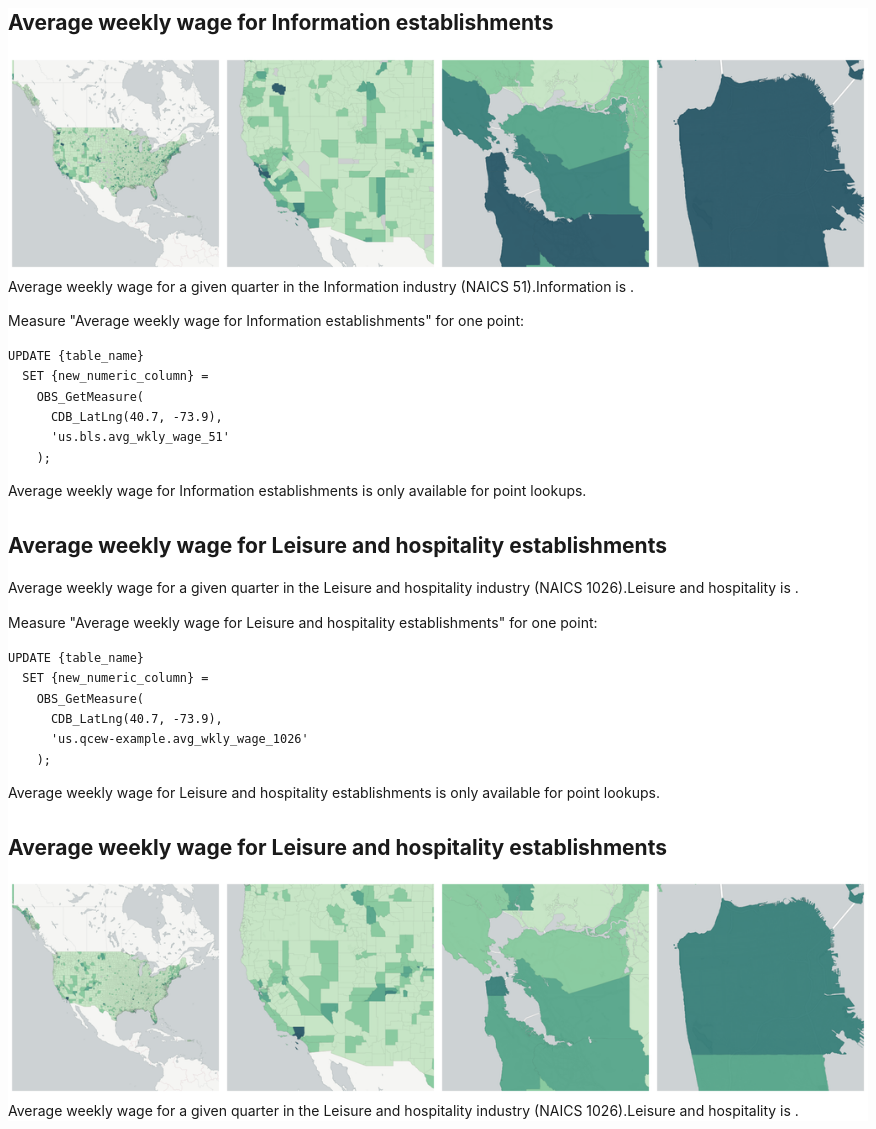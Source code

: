 
## <a name="us-bls-avg-wkly-wage-51"></a><a name="id15"></a>Average weekly wage for Information establishments

[<img alt="../../_images/us.bls.avg_wkly_wage_51.png" src="../../_images/us.bls.avg_wkly_wage_51.png" style="width: 100%;" />](../../_images/us.bls.avg_wkly_wage_51.png)Average weekly wage for a given quarter in the Information industry (NAICS 51).Information is .

Measure &quot;Average weekly wage for Information establishments&quot;  for one point:

    UPDATE {table_name}
      SET {new_numeric_column} =
        OBS_GetMeasure(
          CDB_LatLng(40.7, -73.9),
          'us.bls.avg_wkly_wage_51'
        );

Average weekly wage for Information establishments is only available for point lookups.


## <a name="average-weekly-wage-for-leisure-and-hospitality-establishments"></a><a name="us-qcew-example-avg-wkly-wage-1026"></a>Average weekly wage for Leisure and hospitality establishments

Average weekly wage for a given quarter in the Leisure and hospitality industry (NAICS 1026).Leisure and hospitality is .

Measure &quot;Average weekly wage for Leisure and hospitality establishments&quot;  for one point:

    UPDATE {table_name}
      SET {new_numeric_column} =
        OBS_GetMeasure(
          CDB_LatLng(40.7, -73.9),
          'us.qcew-example.avg_wkly_wage_1026'
        );

Average weekly wage for Leisure and hospitality establishments is only available for point lookups.


## <a name="us-bls-avg-wkly-wage-1026"></a><a name="id16"></a>Average weekly wage for Leisure and hospitality establishments

[<img alt="../../_images/us.bls.avg_wkly_wage_1026.png" src="../../_images/us.bls.avg_wkly_wage_1026.png" style="width: 100%;" />](../../_images/us.bls.avg_wkly_wage_1026.png)Average weekly wage for a given quarter in the Leisure and hospitality industry (NAICS 1026).Leisure and hospitality is .
